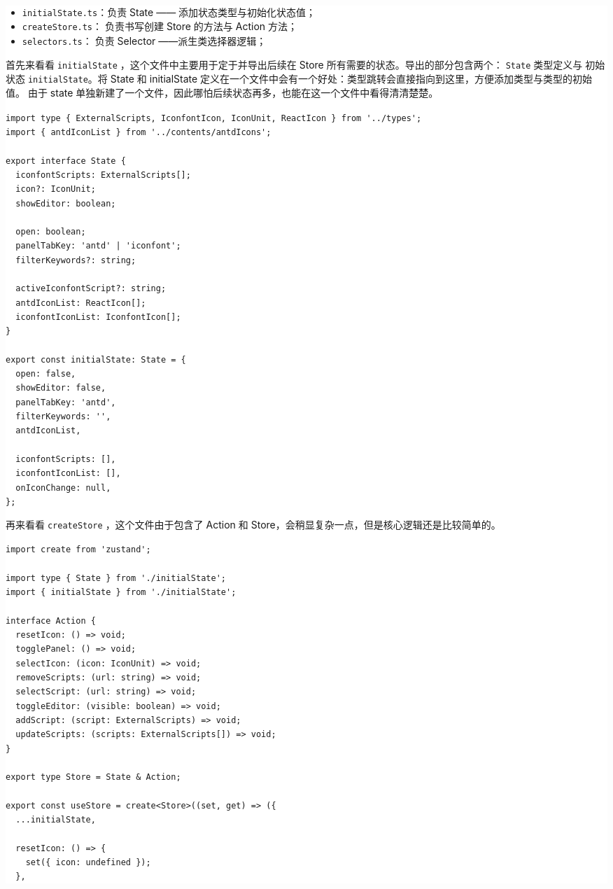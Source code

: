 *   `initialState.ts`：负责 State —— 添加状态类型与初始化状态值；
*   `createStore.ts`： 负责书写创建 Store 的方法与 Action 方法；
*   `selectors.ts`： 负责 Selector ——派生类选择器逻辑；

首先来看看 `initialState` ，这个文件中主要用于定于并导出后续在 Store 所有需要的状态。导出的部分包含两个： `State` 类型定义与 初始状态 `initialState`。将 State 和 initialState 定义在一个文件中会有一个好处：类型跳转会直接指向到这里，方便添加类型与类型的初始值。 由于 state 单独新建了一个文件，因此哪怕后续状态再多，也能在这一个文件中看得清清楚楚。

```
import type { ExternalScripts, IconfontIcon, IconUnit, ReactIcon } from '../types';
import { antdIconList } from '../contents/antdIcons';

export interface State {
  iconfontScripts: ExternalScripts[];
  icon?: IconUnit;
  showEditor: boolean;

  open: boolean;
  panelTabKey: 'antd' | 'iconfont';
  filterKeywords?: string;

  activeIconfontScript?: string;
  antdIconList: ReactIcon[];
  iconfontIconList: IconfontIcon[];
}

export const initialState: State = {
  open: false,
  showEditor: false,
  panelTabKey: 'antd',
  filterKeywords: '',
  antdIconList,

  iconfontScripts: [],
  iconfontIconList: [],
  onIconChange: null,
};
```

再来看看 `createStore` ，这个文件由于包含了 Action 和 Store，会稍显复杂一点，但是核心逻辑还是比较简单的。

```
import create from 'zustand';

import type { State } from './initialState';
import { initialState } from './initialState';

interface Action {
  resetIcon: () => void;
  togglePanel: () => void;
  selectIcon: (icon: IconUnit) => void;
  removeScripts: (url: string) => void;
  selectScript: (url: string) => void;
  toggleEditor: (visible: boolean) => void;
  addScript: (script: ExternalScripts) => void;
  updateScripts: (scripts: ExternalScripts[]) => void;
}

export type Store = State & Action;

export const useStore = create<Store>((set, get) => ({
  ...initialState,

  resetIcon: () => {
    set({ icon: undefined });
  },
```
